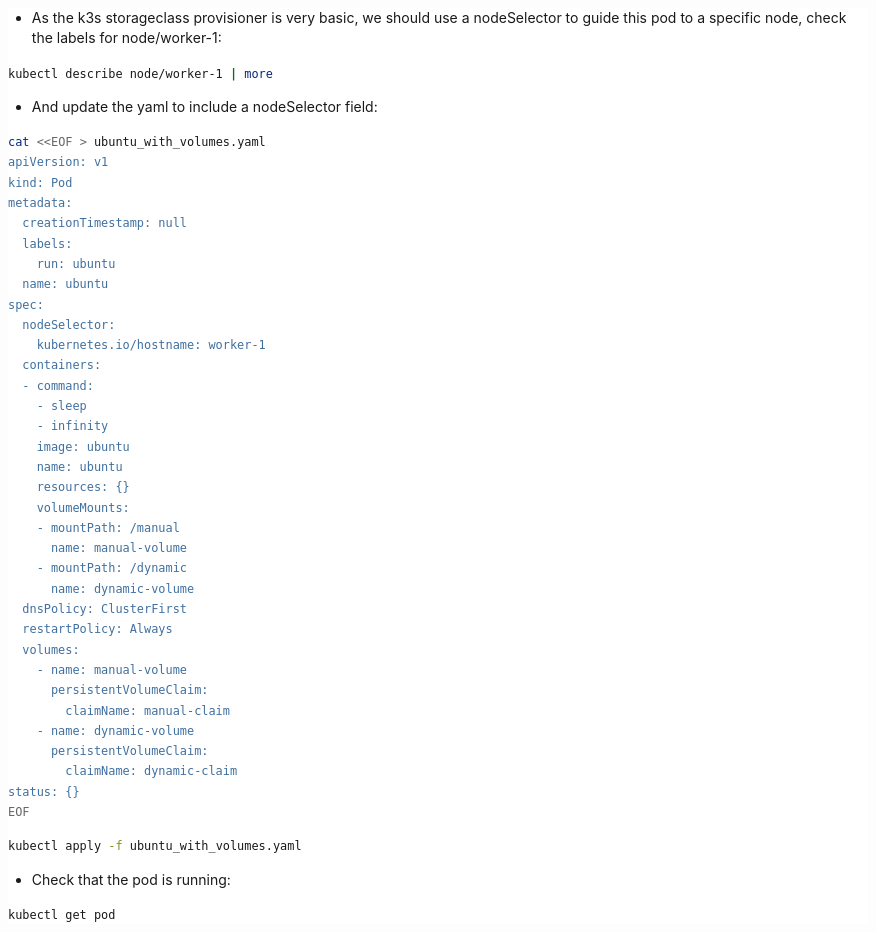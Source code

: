 - As the k3s storageclass provisioner is very basic, we should use a nodeSelector to guide this pod to a specific node, check the labels for node/worker-1:

```sh
kubectl describe node/worker-1 | more
```

- And update the yaml to include a nodeSelector field:

```sh
cat <<EOF > ubuntu_with_volumes.yaml
apiVersion: v1
kind: Pod
metadata:
  creationTimestamp: null
  labels:
    run: ubuntu
  name: ubuntu
spec:
  nodeSelector:
    kubernetes.io/hostname: worker-1
  containers:
  - command:
    - sleep
    - infinity
    image: ubuntu
    name: ubuntu
    resources: {}
    volumeMounts:
    - mountPath: /manual
      name: manual-volume
    - mountPath: /dynamic
      name: dynamic-volume
  dnsPolicy: ClusterFirst
  restartPolicy: Always
  volumes:
    - name: manual-volume
      persistentVolumeClaim:
        claimName: manual-claim
    - name: dynamic-volume
      persistentVolumeClaim:
        claimName: dynamic-claim
status: {}
EOF
```

```sh
kubectl apply -f ubuntu_with_volumes.yaml
```

- Check that the pod is running:

```sh
kubectl get pod
```
